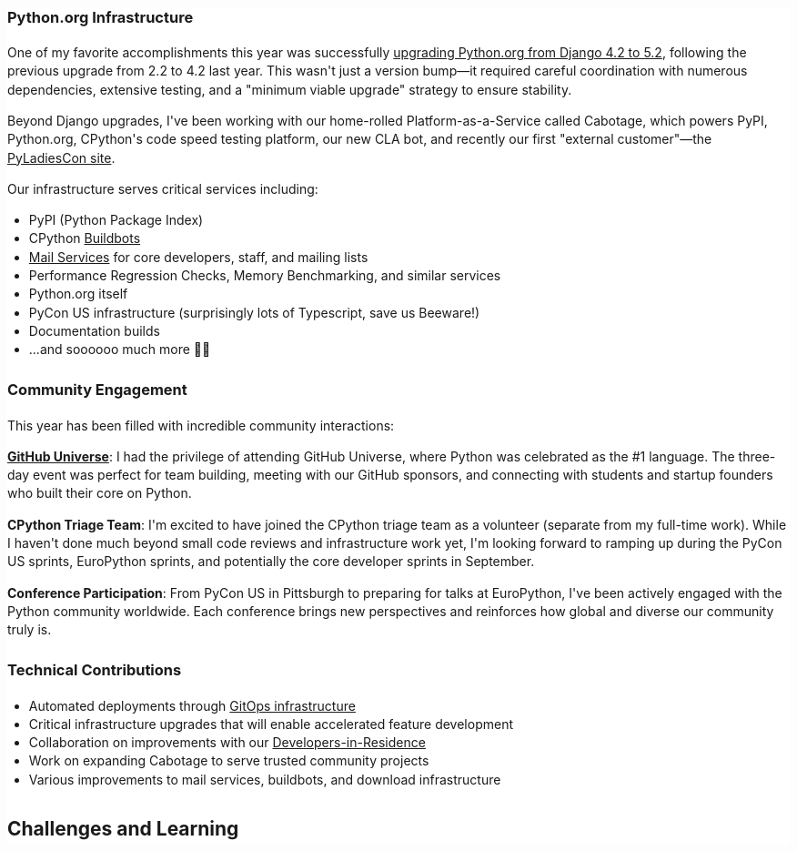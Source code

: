 ### Python.org Infrastructure

One of my favorite accomplishments this year was successfully [upgrading Python.org from Django 4.2 to 5.2][pydotorg-upgrade], following the previous upgrade from 
2.2 to 4.2 last year. This wasn't just a version bump—it required careful coordination with numerous dependencies, extensive testing, and a "minimum 
viable upgrade" strategy to ensure stability.

Beyond Django upgrades, I've been working with our home-rolled Platform-as-a-Service called Cabotage, which powers PyPI, Python.org, CPython's 
code speed testing platform, our new CLA bot, and recently our first "external customer"—the [PyLadiesCon site](https://conference.pyladies.com/).

Our infrastructure serves critical services including:
- PyPI (Python Package Index)
- CPython [Buildbots](https://buildbot.python.org/)
- [Mail Services](https://mail.python.org) for core developers, staff, and mailing lists
- Performance Regression Checks, Memory Benchmarking, and similar services
- Python.org itself
- PyCon US infrastructure (surprisingly lots of Typescript, save us Beeware!)
- Documentation builds
- ...and soooooo much more 😵‍💫

### Community Engagement

This year has been filled with incredible community interactions:

[**GitHub Universe**](https://githubuniverse.com): I had the privilege of attending GitHub Universe, where Python was celebrated as the #1 language. 
The three-day event was perfect for team building, meeting with our GitHub sponsors, and connecting with students and startup 
founders who built their core on Python.

**CPython Triage Team**: I'm excited to have joined the CPython triage team as a volunteer (separate from my full-time work). While I haven't 
done much beyond small code reviews and infrastructure work yet, I'm looking forward to ramping up during the PyCon US sprints, EuroPython 
sprints, and potentially the core developer sprints in September.

**Conference Participation**: From PyCon US in Pittsburgh to preparing for talks at EuroPython, I've been actively engaged with the Python 
community worldwide. Each conference brings new perspectives and reinforces how global and diverse our community truly is.

### Technical Contributions

- Automated deployments through [GitOps infrastructure](https://github.com/cabotage/cabotage-app/)
- Critical infrastructure upgrades that will enable accelerated feature development
- Collaboration on improvements with our [Developers-in-Residence](https://www.python.org/psf/developersinresidence/)
- Work on expanding Cabotage to serve trusted community projects
- Various improvements to mail services, buildbots, and download infrastructure

## Challenges and Learning


[//]: # (links)
[pydotorg-upgrade]: /posts/2025/07/python-org-django-5-upgrade/
[ep25-talk]: /talks/2025-07-17-europython-psf-infrastructure
[pycon25-talk]: /talks/2025-05-18-pycon-us-psf-infrastructure
[pytexas25-talk]: /talks/2025-04-13-pytexas-psf-journey
